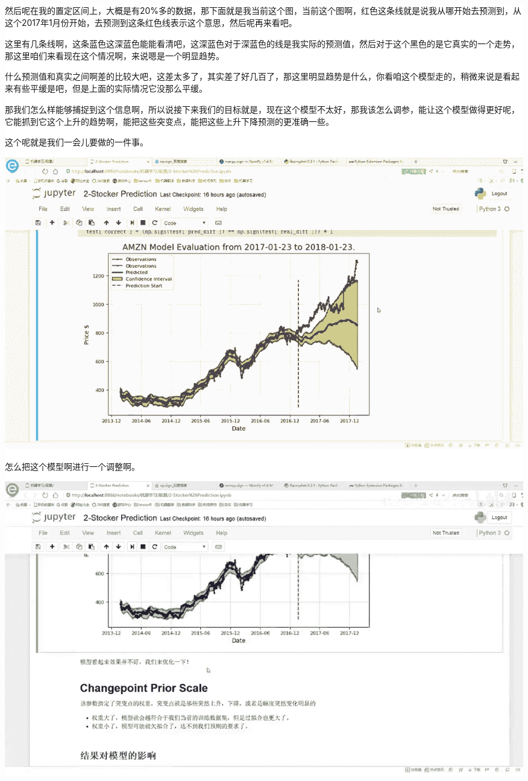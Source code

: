 然后呢在我的置定区间上，大概是有20%多的数据，那下面就是我当前这个图，当前这个图啊，红色这条线就是说我从哪开始去预测到，从这个2017年1月份开始，去预测到这条红色线表示这个意思，然后呢再来看吧。

这里有几条线啊，这条蓝色这深蓝色能能看清吧，这深蓝色对于深蓝色的线是我实际的预测值，然后对于这个黑色的是它真实的一个走势，那这里咱们来看现在这个情况啊，来说嗯是一个明显趋势。

什么预测值和真实之间啊差的比较大吧，这差太多了，其实差了好几百了，那这里明显趋势是什么，你看咱这个模型走的，稍微来说是看起来有些平缓是吧，但是上面的实际情况它没那么平缓。

那我们怎么样能够捕捉到这个信息啊，所以说接下来我们的目标就是，现在这个模型不太好，那我该怎么调参，能让这个模型做得更好呢，它能抓到它这个上升的趋势啊，能把这些突变点，能把这些上升下降预测的更准确一些。

这个呢就是我们一会儿要做的一件事。

![](img/a35f78d39fe40485f74a4ae2f4b76cbf_55.png)

怎么把这个模型啊进行一个调整啊。

![](img/a35f78d39fe40485f74a4ae2f4b76cbf_57.png)